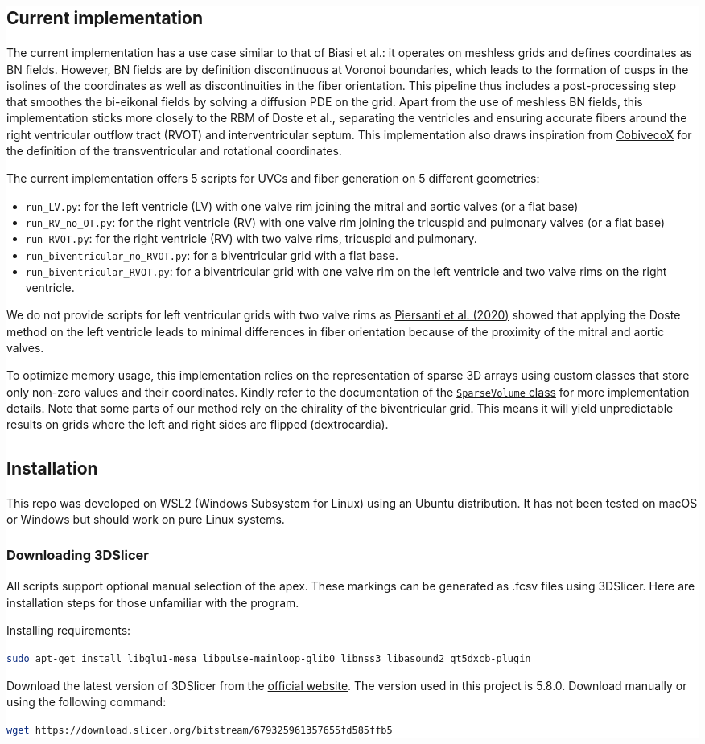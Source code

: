 
## Current implementation


The current implementation has a use case similar to that of Biasi et al.: it operates on meshless grids and defines coordinates as BN fields. However, BN fields are by definition discontinuous at Voronoi boundaries, which leads to the formation of cusps in the isolines of the coordinates as well as discontinuities in the fiber orientation. This pipeline thus includes a post-processing step that smoothes the bi-eikonal fields by solving a diffusion PDE on the grid. Apart from the use of meshless BN fields, this implementation sticks more closely to the RBM of Doste et al., separating the ventricles and ensuring accurate fibers around the right ventricular outflow tract (RVOT) and interventricular septum. This implementation also draws inspiration from [CobivecoX](https://github.com/KIT-IBT/Cobiveco) for the definition of the transventricular and rotational coordinates.

The current implementation offers 5 scripts for UVCs and fiber generation on 5 different geometries:
- `run_LV.py`: for the left ventricle (LV) with one valve rim joining the mitral and aortic valves (or a flat base)
- `run_RV_no_OT.py`: for the right ventricle (RV) with one valve rim joining the tricuspid and pulmonary valves (or a flat base)
- `run_RVOT.py`: for the right ventricle (RV) with two valve rims, tricuspid and pulmonary.
- `run_biventricular_no_RVOT.py`: for a biventricular grid with a flat base.
- `run_biventricular_RVOT.py`: for a biventricular grid with one valve rim on the left ventricle and two valve rims on the right ventricle.

We do not provide scripts for left ventricular grids with two valve rims as [Piersanti et al. (2020)](https://www.sciencedirect.com/science/article/pii/S0045782520306538) showed that applying the Doste method on the left ventricle leads to minimal differences in fiber orientation because of the proximity of the mitral and aortic valves.

To optimize memory usage, this implementation relies on the representation of sparse 3D arrays using custom classes that store only non-zero values and their coordinates. Kindly refer to the documentation of the [`SparseVolume` class](Sparse/SparseVolume.py) for more implementation details. Note that some parts of our method rely on the chirality of the biventricular grid. This means it will yield unpredictable results on grids where the left and right sides are flipped (dextrocardia).


## Installation

This repo was developed on WSL2 (Windows Subsystem for Linux) using an Ubuntu distribution. It has not been tested on macOS or Windows but should work on pure Linux systems.

### Downloading 3DSlicer

All scripts support optional manual selection of the apex. These markings can be generated as .fcsv files using 3DSlicer. Here are installation steps for those unfamiliar with the program.

Installing requirements:
```bash
sudo apt-get install libglu1-mesa libpulse-mainloop-glib0 libnss3 libasound2 qt5dxcb-plugin
```

Download the latest version of 3DSlicer from the [official website](https://download.slicer.org/). The version used in this project is 5.8.0. Download manually or using the following command:
```bash
wget https://download.slicer.org/bitstream/679325961357655fd585ffb5
```
